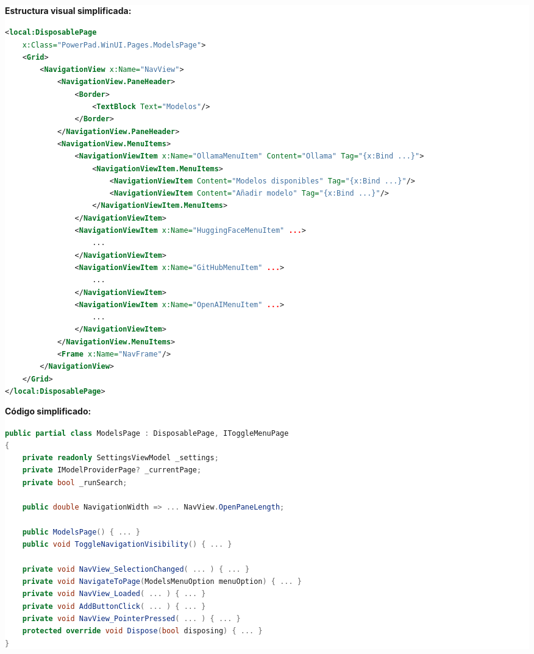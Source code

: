 **Estructura visual simplificada:**  
```xml
<local:DisposablePage
    x:Class="PowerPad.WinUI.Pages.ModelsPage">
    <Grid>
        <NavigationView x:Name="NavView">
            <NavigationView.PaneHeader>
                <Border>
                    <TextBlock Text="Modelos"/>
                </Border>
            </NavigationView.PaneHeader>
            <NavigationView.MenuItems>
                <NavigationViewItem x:Name="OllamaMenuItem" Content="Ollama" Tag="{x:Bind ...}">
                    <NavigationViewItem.MenuItems>
                        <NavigationViewItem Content="Modelos disponibles" Tag="{x:Bind ...}"/>
                        <NavigationViewItem Content="Añadir modelo" Tag="{x:Bind ...}"/>
                    </NavigationViewItem.MenuItems>
                </NavigationViewItem>
                <NavigationViewItem x:Name="HuggingFaceMenuItem" ...>
                    ...
                </NavigationViewItem>
                <NavigationViewItem x:Name="GitHubMenuItem" ...>
                    ...
                </NavigationViewItem>
                <NavigationViewItem x:Name="OpenAIMenuItem" ...>
                    ...
                </NavigationViewItem>
            </NavigationView.MenuItems>
            <Frame x:Name="NavFrame"/>
        </NavigationView>
    </Grid>
</local:DisposablePage>
```

**Código simplificado:**  
```csharp
public partial class ModelsPage : DisposablePage, IToggleMenuPage
{
    private readonly SettingsViewModel _settings;
    private IModelProviderPage? _currentPage;
    private bool _runSearch;
    
    public double NavigationWidth => ... NavView.OpenPaneLength;
    
    public ModelsPage() { ... }
    public void ToggleNavigationVisibility() { ... }
    
    private void NavView_SelectionChanged( ... ) { ... }
    private void NavigateToPage(ModelsMenuOption menuOption) { ... }
    private void NavView_Loaded( ... ) { ... }
    private void AddButtonClick( ... ) { ... }
    private void NavView_PointerPressed( ... ) { ... }
    protected override void Dispose(bool disposing) { ... }
}
```
